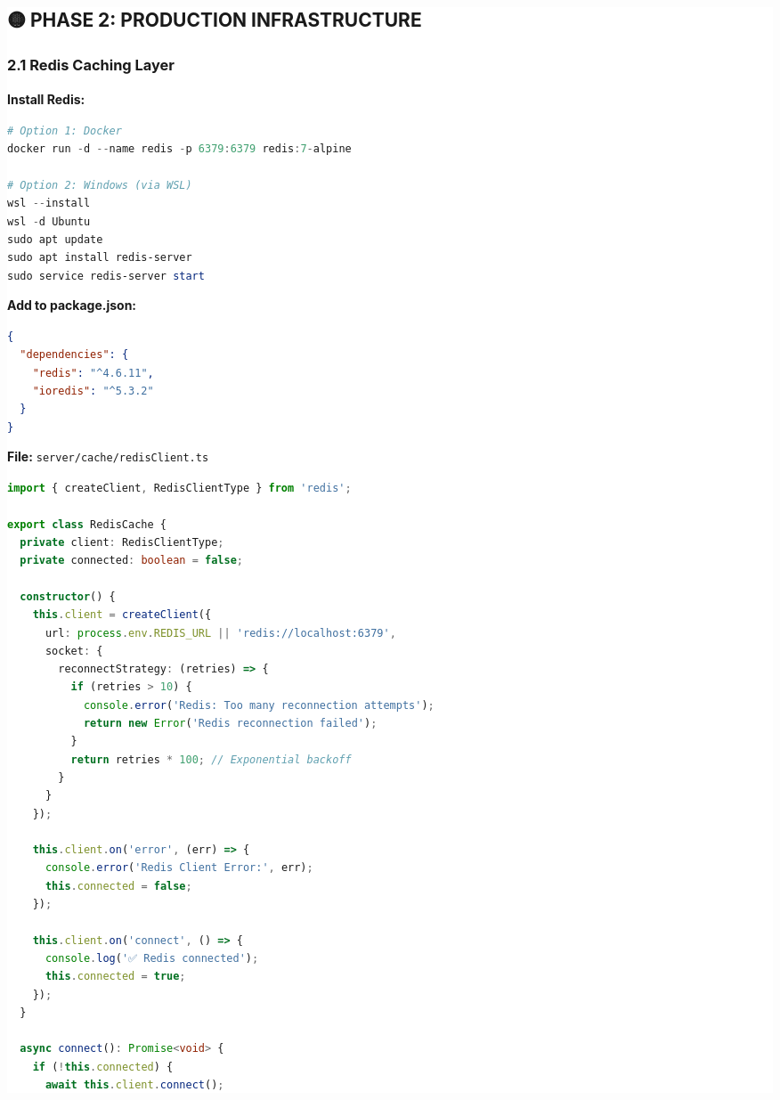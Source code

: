 
## 🟡 PHASE 2: PRODUCTION INFRASTRUCTURE

### 2.1 Redis Caching Layer


**Install Redis:**
```powershell
# Option 1: Docker
docker run -d --name redis -p 6379:6379 redis:7-alpine

# Option 2: Windows (via WSL)
wsl --install
wsl -d Ubuntu
sudo apt update
sudo apt install redis-server
sudo service redis-server start
```

**Add to package.json:**
```json
{
  "dependencies": {
    "redis": "^4.6.11",
    "ioredis": "^5.3.2"
  }
}
```

**File:** `server/cache/redisClient.ts`

```typescript
import { createClient, RedisClientType } from 'redis';

export class RedisCache {
  private client: RedisClientType;
  private connected: boolean = false;

  constructor() {
    this.client = createClient({
      url: process.env.REDIS_URL || 'redis://localhost:6379',
      socket: {
        reconnectStrategy: (retries) => {
          if (retries > 10) {
            console.error('Redis: Too many reconnection attempts');
            return new Error('Redis reconnection failed');
          }
          return retries * 100; // Exponential backoff
        }
      }
    });

    this.client.on('error', (err) => {
      console.error('Redis Client Error:', err);
      this.connected = false;
    });

    this.client.on('connect', () => {
      console.log('✅ Redis connected');
      this.connected = true;
    });
  }

  async connect(): Promise<void> {
    if (!this.connected) {
      await this.client.connect();
```